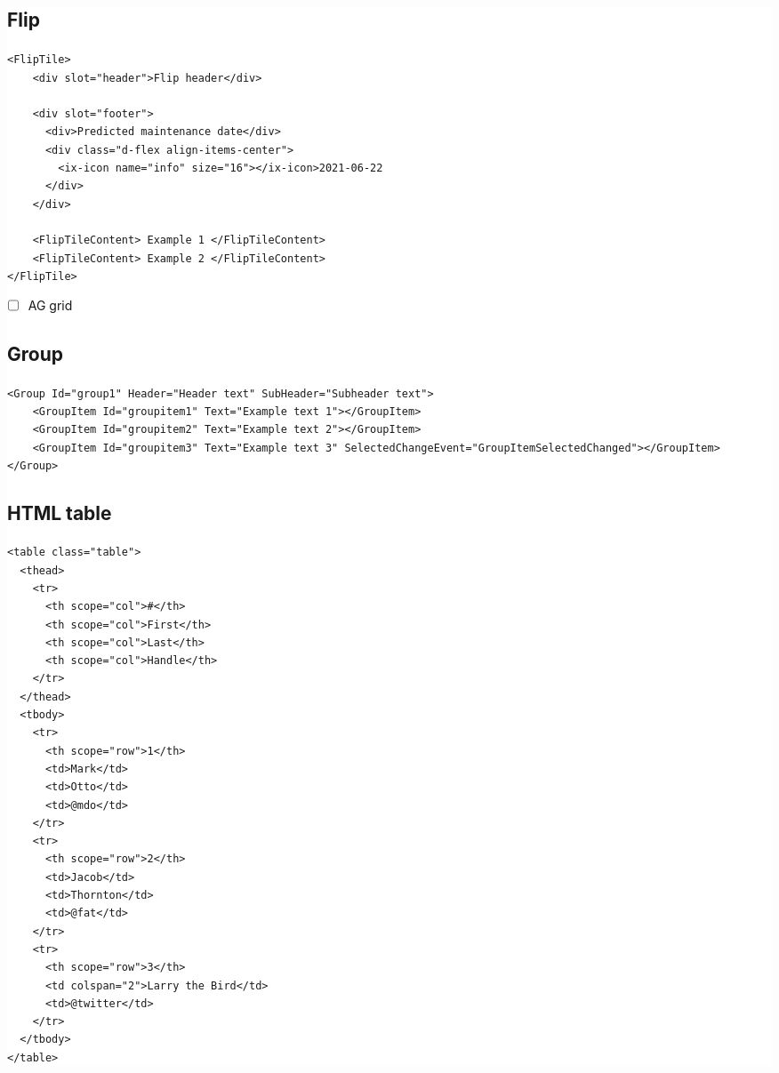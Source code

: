 ## Flip

```razor
<FlipTile>
    <div slot="header">Flip header</div>

    <div slot="footer">
      <div>Predicted maintenance date</div>
      <div class="d-flex align-items-center">
        <ix-icon name="info" size="16"></ix-icon>2021-06-22
      </div>
    </div>

    <FlipTileContent> Example 1 </FlipTileContent>
    <FlipTileContent> Example 2 </FlipTileContent>
</FlipTile>
```

- [ ] AG grid

## Group

```razor
<Group Id="group1" Header="Header text" SubHeader="Subheader text">
    <GroupItem Id="groupitem1" Text="Example text 1"></GroupItem>
    <GroupItem Id="groupitem2" Text="Example text 2"></GroupItem>
    <GroupItem Id="groupitem3" Text="Example text 3" SelectedChangeEvent="GroupItemSelectedChanged"></GroupItem>
</Group>
```

## HTML table

```razor
<table class="table">
  <thead>
    <tr>
      <th scope="col">#</th>
      <th scope="col">First</th>
      <th scope="col">Last</th>
      <th scope="col">Handle</th>
    </tr>
  </thead>
  <tbody>
    <tr>
      <th scope="row">1</th>
      <td>Mark</td>
      <td>Otto</td>
      <td>@mdo</td>
    </tr>
    <tr>
      <th scope="row">2</th>
      <td>Jacob</td>
      <td>Thornton</td>
      <td>@fat</td>
    </tr>
    <tr>
      <th scope="row">3</th>
      <td colspan="2">Larry the Bird</td>
      <td>@twitter</td>
    </tr>
  </tbody>
</table>
```
